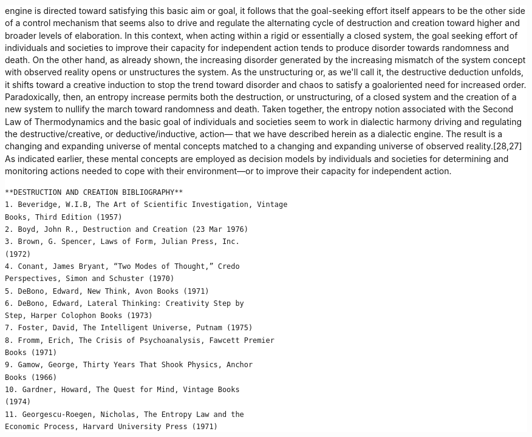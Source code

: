 engine is directed toward satisfying this basic
aim or goal, it follows that the goal-seeking
effort itself appears to be the other side of a
control mechanism that seems also to drive
and regulate the alternating cycle of destruction
and creation toward higher and broader
levels of elaboration.
In this context, when acting within a rigid
or essentially a closed system, the goal seeking
effort of individuals and societies to improve
their capacity for independent action
tends to produce disorder towards randomness
and death. On the other hand, as already
shown, the increasing disorder generated by
the increasing mismatch of the system concept
with observed reality opens or unstructures
the system.
As the unstructuring or, as we'll call it,
the destructive deduction unfolds, it shifts toward
a creative induction to stop the trend
toward disorder and chaos to satisfy a goaloriented
need for increased order. Paradoxically,
then, an entropy increase permits both
the destruction, or unstructuring, of a closed
system and the creation of a new system to
nullify the march toward randomness and
death.
Taken together, the entropy notion associated
with the Second Law of Thermodynamics
and the basic goal of individuals and
societies seem to work in dialectic harmony
driving and regulating the destructive/creative,
or deductive/inductive, action—
that we have described herein as a dialectic
engine. The result is a changing and expanding
universe of mental concepts matched to a
changing and expanding universe of observed
reality.[28,27] As indicated earlier, these mental
concepts are employed as decision models
by individuals and societies for determining
and monitoring actions needed to cope with
their environment—or to improve their capacity
for independent action.

    **DESTRUCTION AND CREATION BIBLIOGRAPHY**
    1. Beveridge, W.I.B, The Art of Scientific Investigation, Vintage
    Books, Third Edition (1957)
    2. Boyd, John R., Destruction and Creation (23 Mar 1976)
    3. Brown, G. Spencer, Laws of Form, Julian Press, Inc.
    (1972)
    4. Conant, James Bryant, “Two Modes of Thought,” Credo
    Perspectives, Simon and Schuster (1970)
    5. DeBono, Edward, New Think, Avon Books (1971)
    6. DeBono, Edward, Lateral Thinking: Creativity Step by
    Step, Harper Colophon Books (1973)
    7. Foster, David, The Intelligent Universe, Putnam (1975)
    8. Fromm, Erich, The Crisis of Psychoanalysis, Fawcett Premier
    Books (1971)
    9. Gamow, George, Thirty Years That Shook Physics, Anchor
    Books (1966)
    10. Gardner, Howard, The Quest for Mind, Vintage Books
    (1974)
    11. Georgescu-Roegen, Nicholas, The Entropy Law and the
    Economic Process, Harvard University Press (1971)